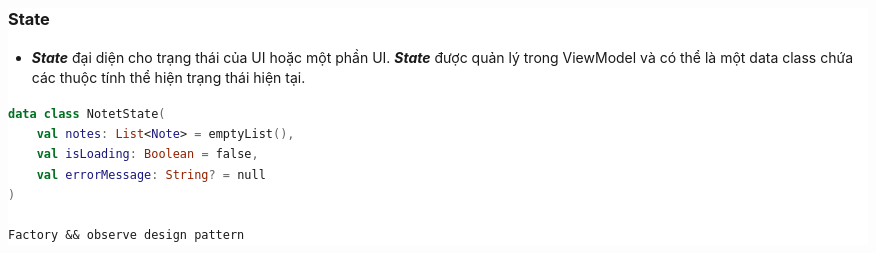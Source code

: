 ### State
- ***State*** đại diện cho trạng thái của UI hoặc một phần UI. ***State*** được quản lý trong ViewModel và có thể là một data class chứa các thuộc tính thể hiện trạng thái hiện tại.

```Kotlin
data class NotetState(
    val notes: List<Note> = emptyList(),
    val isLoading: Boolean = false,
    val errorMessage: String? = null
)

Factory && observe design pattern